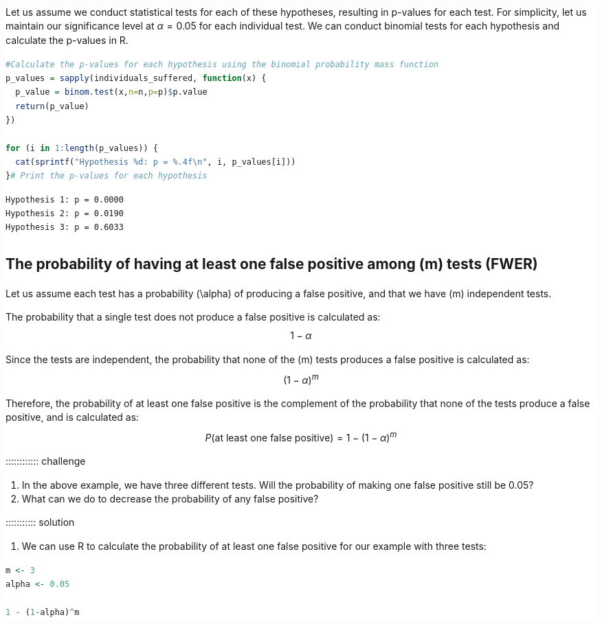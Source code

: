 

Let us assume we conduct statistical tests for each of these hypotheses, resulting in p-values for each test. For simplicity, let us maintain our significance level at $\alpha=0.05$ for each individual test. We can conduct binomial tests for each hypothesis and calculate the p-values in R.


```r
#Calculate the p-values for each hypothesis using the binomial probability mass function
p_values = sapply(individuals_suffered, function(x) {
  p_value = binom.test(x,n=n,p=p)$p.value
  return(p_value)
})

for (i in 1:length(p_values)) {
  cat(sprintf("Hypothesis %d: p = %.4f\n", i, p_values[i]))
}# Print the p-values for each hypothesis
```

```{.output}
Hypothesis 1: p = 0.0000
Hypothesis 2: p = 0.0190
Hypothesis 3: p = 0.6033
```

## The probability of having at least one false positive among \(m\) tests (FWER)

Let us assume each test has a probability \(\alpha\) of producing a false positive, and that we have \(m\) independent tests.

The probability that a single test does not produce a false positive is calculated as: $$1-\alpha$$

Since the tests are independent, the probability that none of the \(m\) tests produces a false positive is calculated as: $$(1-\alpha)^m$$

 

Therefore, the probability of at least one false positive is the complement of the probability that none of the tests produce a false positive, and is calculated as: $$P(\text{at least one false positive})=1−(1−\alpha)^m$$


:::::::::::: challenge

1. In the above example, we have three different tests. Will the probability of making one false positive still be 0.05?
2. What can we do to decrease the probability of any false positive?

::::::::::: solution


1. We can use R to calculate the probability of at least one false positive for our example with three tests:


```r
m <- 3
alpha <- 0.05

1 - (1-alpha)^m
```
